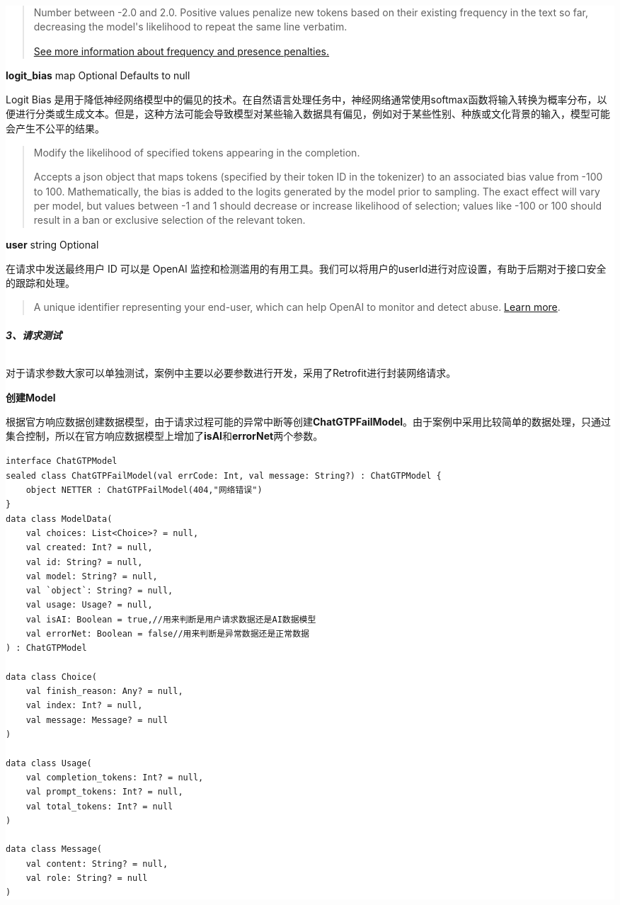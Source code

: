 > Number between -2.0 and 2.0. Positive values penalize new tokens based on their existing frequency in the text so far, decreasing the model's likelihood to repeat the same line verbatim.
>
> [See more information about frequency and presence penalties.](https://platform.openai.com/docs/api-reference/parameter-details)

**logit_bias** map Optional Defaults to null

Logit Bias 是用于降低神经网络模型中的偏见的技术。在自然语言处理任务中，神经网络通常使用softmax函数将输入转换为概率分布，以便进行分类或生成文本。但是，这种方法可能会导致模型对某些输入数据具有偏见，例如对于某些性别、种族或文化背景的输入，模型可能会产生不公平的结果。

> Modify the likelihood of specified tokens appearing in the completion.
>
> Accepts a json object that maps tokens (specified by their token ID in the tokenizer) to an associated bias value from -100 to 100. Mathematically, the bias is added to the logits generated by the model prior to sampling. The exact effect will vary per model, but values between -1 and 1 should decrease or increase likelihood of selection; values like -100 or 100 should result in a ban or exclusive selection of the relevant token.

**user** string Optional

在请求中发送最终用户 ID 可以是 OpenAI 监控和检测滥用的有用工具。我们可以将用户的userId进行对应设置，有助于后期对于接口安全的跟踪和处理。

> A unique identifier representing your end-user, which can help OpenAI to monitor and detect abuse. [Learn more](https://platform.openai.com/docs/guides/safety-best-practices/end-user-ids).

###### **3、请求测试**

对于请求参数大家可以单独测试，案例中主要以必要参数进行开发，采用了Retrofit进行封装网络请求。

**创建Model**

根据官方响应数据创建数据模型，由于请求过程可能的异常中断等创建**ChatGTPFailModel**。由于案例中采用比较简单的数据处理，只通过集合控制，所以在官方响应数据模型上增加了**isAI**和**errorNet**两个参数。

```
interface ChatGTPModel
sealed class ChatGTPFailModel(val errCode: Int, val message: String?) : ChatGTPModel {
    object NETTER : ChatGTPFailModel(404,"网络错误")
}
data class ModelData(
    val choices: List<Choice>? = null,
    val created: Int? = null,
    val id: String? = null,
    val model: String? = null,
    val `object`: String? = null,
    val usage: Usage? = null,
    val isAI: Boolean = true,//用来判断是用户请求数据还是AI数据模型
    val errorNet: Boolean = false//用来判断是异常数据还是正常数据
) : ChatGTPModel

data class Choice(
    val finish_reason: Any? = null,
    val index: Int? = null,
    val message: Message? = null
)

data class Usage(
    val completion_tokens: Int? = null,
    val prompt_tokens: Int? = null,
    val total_tokens: Int? = null
)

data class Message(
    val content: String? = null,
    val role: String? = null
)
```
